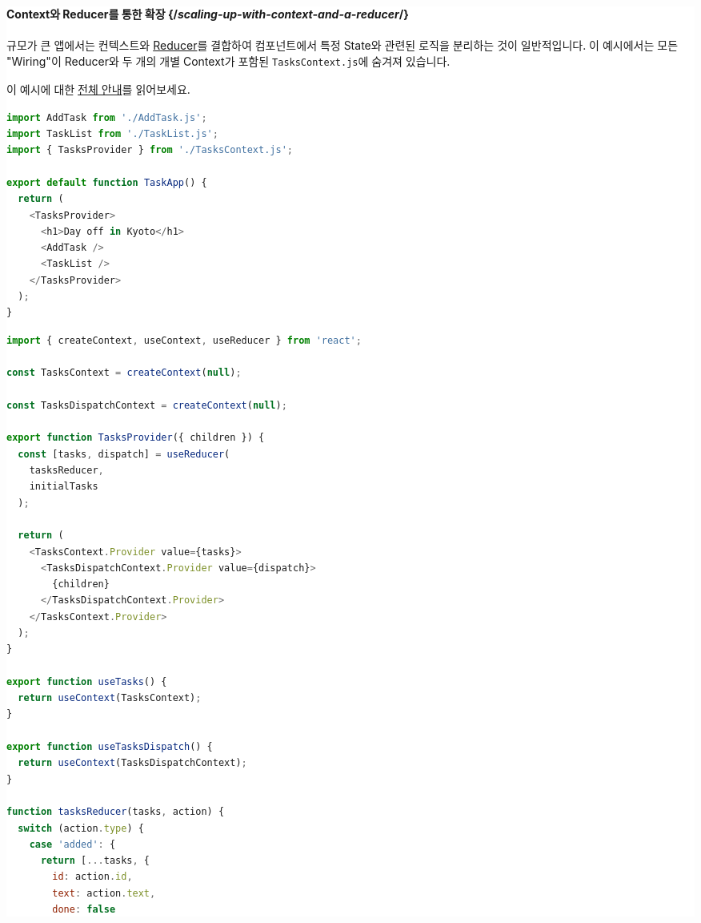 </Sandpack>

<Solution />

#### Context와 Reducer를 통한 확장 {/*scaling-up-with-context-and-a-reducer*/}

규모가 큰 앱에서는 컨텍스트와 [Reducer](/reference/react/useReducer)를 결합하여 컴포넌트에서 특정 State와 관련된 로직을 분리하는 것이 일반적입니다. 이 예시에서는 모든 "Wiring"이 Reducer와 두 개의 개별 Context가 포함된 `TasksContext.js`에 숨겨져 있습니다.

이 예시에 대한 [전체 안내](/learn/scaling-up-with-reducer-and-context)를 읽어보세요.

<Sandpack>

```js src/App.js
import AddTask from './AddTask.js';
import TaskList from './TaskList.js';
import { TasksProvider } from './TasksContext.js';

export default function TaskApp() {
  return (
    <TasksProvider>
      <h1>Day off in Kyoto</h1>
      <AddTask />
      <TaskList />
    </TasksProvider>
  );
}
```

```js src/TasksContext.js
import { createContext, useContext, useReducer } from 'react';

const TasksContext = createContext(null);

const TasksDispatchContext = createContext(null);

export function TasksProvider({ children }) {
  const [tasks, dispatch] = useReducer(
    tasksReducer,
    initialTasks
  );

  return (
    <TasksContext.Provider value={tasks}>
      <TasksDispatchContext.Provider value={dispatch}>
        {children}
      </TasksDispatchContext.Provider>
    </TasksContext.Provider>
  );
}

export function useTasks() {
  return useContext(TasksContext);
}

export function useTasksDispatch() {
  return useContext(TasksDispatchContext);
}

function tasksReducer(tasks, action) {
  switch (action.type) {
    case 'added': {
      return [...tasks, {
        id: action.id,
        text: action.text,
        done: false
```